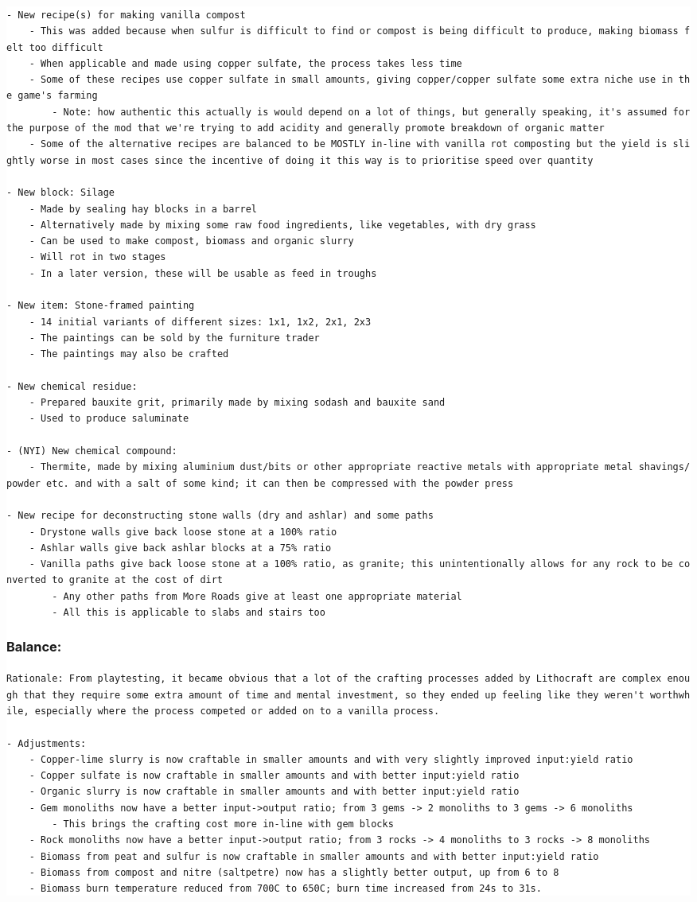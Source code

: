     - New recipe(s) for making vanilla compost
        - This was added because when sulfur is difficult to find or compost is being difficult to produce, making biomass felt too difficult
        - When applicable and made using copper sulfate, the process takes less time
        - Some of these recipes use copper sulfate in small amounts, giving copper/copper sulfate some extra niche use in the game's farming
            - Note: how authentic this actually is would depend on a lot of things, but generally speaking, it's assumed for the purpose of the mod that we're trying to add acidity and generally promote breakdown of organic matter
        - Some of the alternative recipes are balanced to be MOSTLY in-line with vanilla rot composting but the yield is slightly worse in most cases since the incentive of doing it this way is to prioritise speed over quantity

    - New block: Silage
        - Made by sealing hay blocks in a barrel
        - Alternatively made by mixing some raw food ingredients, like vegetables, with dry grass
        - Can be used to make compost, biomass and organic slurry
        - Will rot in two stages
        - In a later version, these will be usable as feed in troughs

    - New item: Stone-framed painting
        - 14 initial variants of different sizes: 1x1, 1x2, 2x1, 2x3
        - The paintings can be sold by the furniture trader
        - The paintings may also be crafted

    - New chemical residue:
        - Prepared bauxite grit, primarily made by mixing sodash and bauxite sand
        - Used to produce saluminate

    - (NYI) New chemical compound:
        - Thermite, made by mixing aluminium dust/bits or other appropriate reactive metals with appropriate metal shavings/powder etc. and with a salt of some kind; it can then be compressed with the powder press

    - New recipe for deconstructing stone walls (dry and ashlar) and some paths
        - Drystone walls give back loose stone at a 100% ratio
        - Ashlar walls give back ashlar blocks at a 75% ratio
        - Vanilla paths give back loose stone at a 100% ratio, as granite; this unintentionally allows for any rock to be converted to granite at the cost of dirt
            - Any other paths from More Roads give at least one appropriate material
            - All this is applicable to slabs and stairs too

### Balance:

    Rationale: From playtesting, it became obvious that a lot of the crafting processes added by Lithocraft are complex enough that they require some extra amount of time and mental investment, so they ended up feeling like they weren't worthwhile, especially where the process competed or added on to a vanilla process.

    - Adjustments:
        - Copper-lime slurry is now craftable in smaller amounts and with very slightly improved input:yield ratio
        - Copper sulfate is now craftable in smaller amounts and with better input:yield ratio
        - Organic slurry is now craftable in smaller amounts and with better input:yield ratio
        - Gem monoliths now have a better input->output ratio; from 3 gems -> 2 monoliths to 3 gems -> 6 monoliths
            - This brings the crafting cost more in-line with gem blocks
        - Rock monoliths now have a better input->output ratio; from 3 rocks -> 4 monoliths to 3 rocks -> 8 monoliths
        - Biomass from peat and sulfur is now craftable in smaller amounts and with better input:yield ratio
        - Biomass from compost and nitre (saltpetre) now has a slightly better output, up from 6 to 8
        - Biomass burn temperature reduced from 700C to 650C; burn time increased from 24s to 31s.

